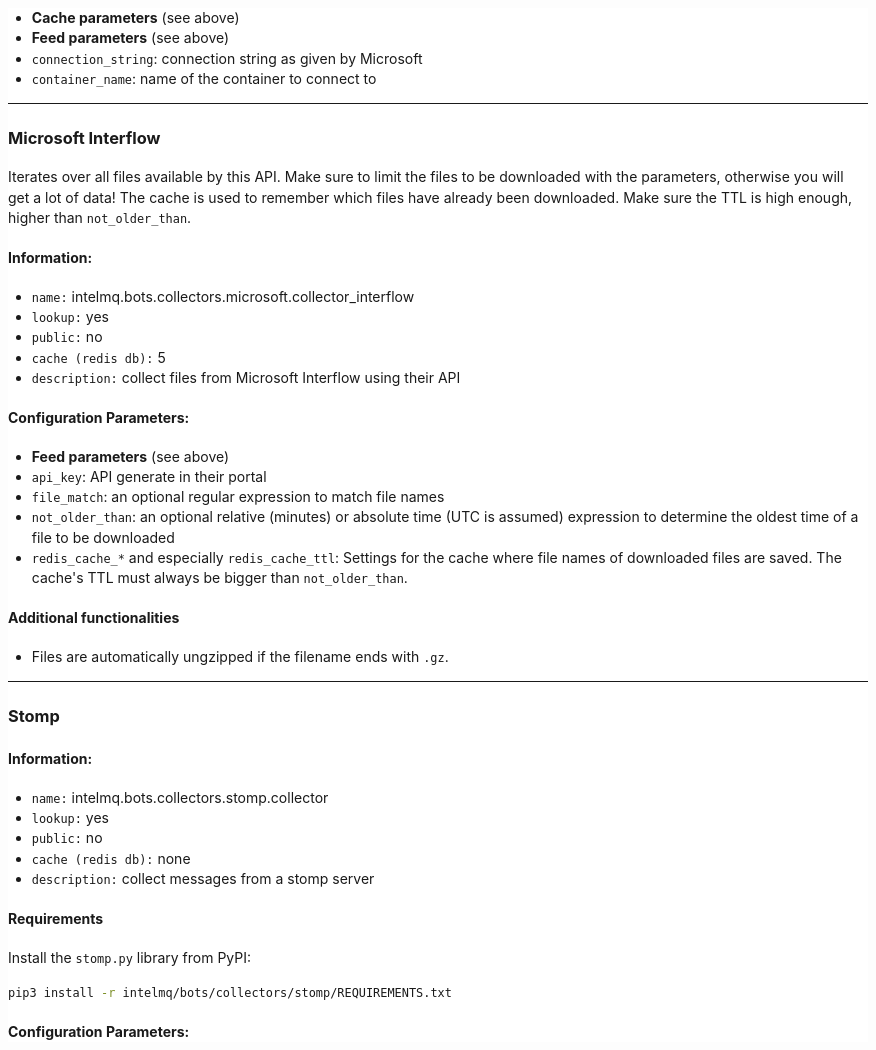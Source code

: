 * **Cache parameters** (see above)
* **Feed parameters** (see above)
* `connection_string`: connection string as given by Microsoft
* `container_name`: name of the container to connect to

* * *

### Microsoft Interflow

Iterates over all files available by this API. Make sure to limit the files to be downloaded with the parameters, otherwise you will get a lot of data!
The cache is used to remember which files have already been downloaded. Make sure the TTL is high enough, higher than `not_older_than`.

#### Information:
* `name:` intelmq.bots.collectors.microsoft.collector_interflow
* `lookup:` yes
* `public:` no
* `cache (redis db):` 5
* `description:` collect files from Microsoft Interflow using their API

#### Configuration Parameters:

* **Feed parameters** (see above)
* `api_key`: API generate in their portal
* `file_match`: an optional regular expression to match file names
* `not_older_than`: an optional relative (minutes) or absolute time (UTC is assumed) expression to determine the oldest time of a file to be downloaded
* `redis_cache_*` and especially `redis_cache_ttl`: Settings for the cache where file names of downloaded files are saved. The cache's TTL must always be bigger than `not_older_than`.

#### Additional functionalities

* Files are automatically ungzipped if the filename ends with `.gz`.

* * *

### Stomp

#### Information:
* `name:` intelmq.bots.collectors.stomp.collector
* `lookup:` yes
* `public:` no
* `cache (redis db):` none
* `description:` collect messages from a stomp server

#### Requirements

Install the `stomp.py` library from PyPI:
```bash
pip3 install -r intelmq/bots/collectors/stomp/REQUIREMENTS.txt
```

#### Configuration Parameters:
